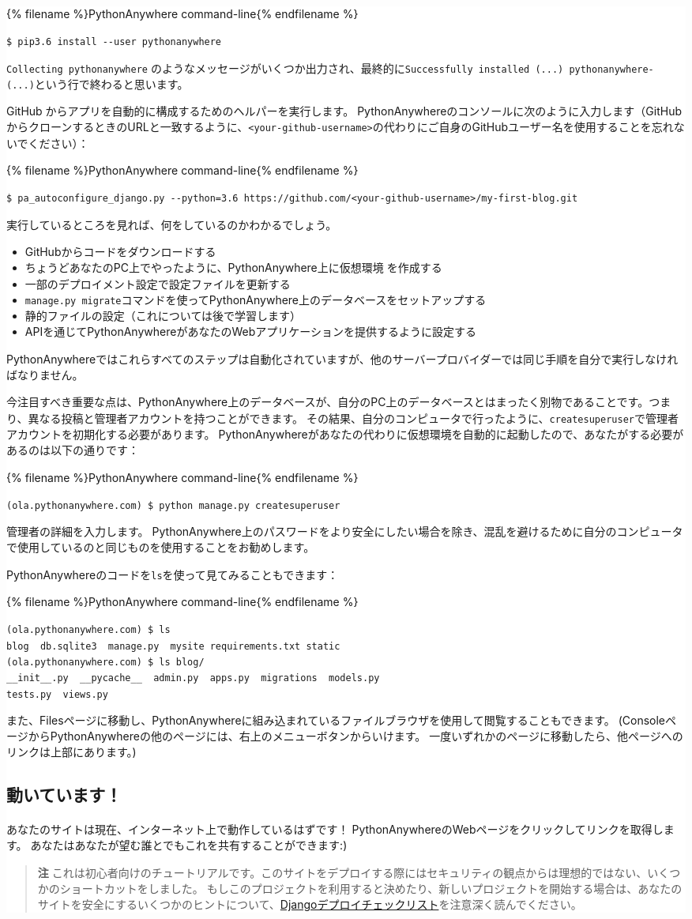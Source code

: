{% filename %}PythonAnywhere command-line{% endfilename %}

    $ pip3.6 install --user pythonanywhere
    

`Collecting pythonanywhere` のようなメッセージがいくつか出力され、最終的に`Successfully installed (...) pythonanywhere- (...)`という行で終わると思います。

GitHub からアプリを自動的に構成するためのヘルパーを実行します。 PythonAnywhereのコンソールに次のように入力します（GitHubからクローンするときのURLと一致するように、`<your-github-username>`の代わりにご自身のGitHubユーザー名を使用することを忘れないでください）：

{% filename %}PythonAnywhere command-line{% endfilename %}

    $ pa_autoconfigure_django.py --python=3.6 https://github.com/<your-github-username>/my-first-blog.git
    

実行しているところを見れば、何をしているのかわかるでしょう。

- GitHubからコードをダウンロードする
- ちょうどあなたのPC上でやったように、PythonAnywhere上に仮想環境 を作成する
- 一部のデプロイメント設定で設定ファイルを更新する
- `manage.py migrate`コマンドを使ってPythonAnywhere上のデータベースをセットアップする
- 静的ファイルの設定（これについては後で学習します）
- APIを通じてPythonAnywhereがあなたのWebアプリケーションを提供するように設定する

PythonAnywhereではこれらすべてのステップは自動化されていますが、他のサーバープロバイダーでは同じ手順を自分で実行しなければなりません。

今注目すべき重要な点は、PythonAnywhere上のデータベースが、自分のPC上のデータベースとはまったく別物であることです。つまり、異なる投稿と管理者アカウントを持つことができます。 その結果、自分のコンピュータで行ったように、`createsuperuser`で管理者アカウントを初期化する必要があります。 PythonAnywhereがあなたの代わりに仮想環境を自動的に起動したので、あなたがする必要があるのは以下の通りです：

{% filename %}PythonAnywhere command-line{% endfilename %}

    (ola.pythonanywhere.com) $ python manage.py createsuperuser
    

管理者の詳細を入力します。 PythonAnywhere上のパスワードをより安全にしたい場合を除き、混乱を避けるために自分のコンピュータで使用しているのと同じものを使用することをお勧めします。

PythonAnywhereのコードを`ls`を使って見てみることもできます：

{% filename %}PythonAnywhere command-line{% endfilename %}

    (ola.pythonanywhere.com) $ ls
    blog  db.sqlite3  manage.py  mysite requirements.txt static
    (ola.pythonanywhere.com) $ ls blog/
    __init__.py  __pycache__  admin.py  apps.py  migrations  models.py
    tests.py  views.py
    

また、Filesページに移動し、PythonAnywhereに組み込まれているファイルブラウザを使用して閲覧することもできます。 (ConsoleページからPythonAnywhereの他のページには、右上のメニューボタンからいけます。 一度いずれかのページに移動したら、他ページへのリンクは上部にあります。)

## 動いています！

あなたのサイトは現在、インターネット上で動作しているはずです！ PythonAnywhereのWebページをクリックしてリンクを取得します。 あなたはあなたが望む誰とでもこれを共有することができます:)

> **注** これは初心者向けのチュートリアルです。このサイトをデプロイする際にはセキュリティの観点からは理想的ではない、いくつかのショートカットをしました。 もしこのプロジェクトを利用すると決めたり、新しいプロジェクトを開始する場合は、あなたのサイトを安全にするいくつかのヒントについて、[Djangoデプロイチェックリスト](https://docs.djangoproject.com/ja/2.2/howto/deployment/checklist/)を注意深く読んでください。
